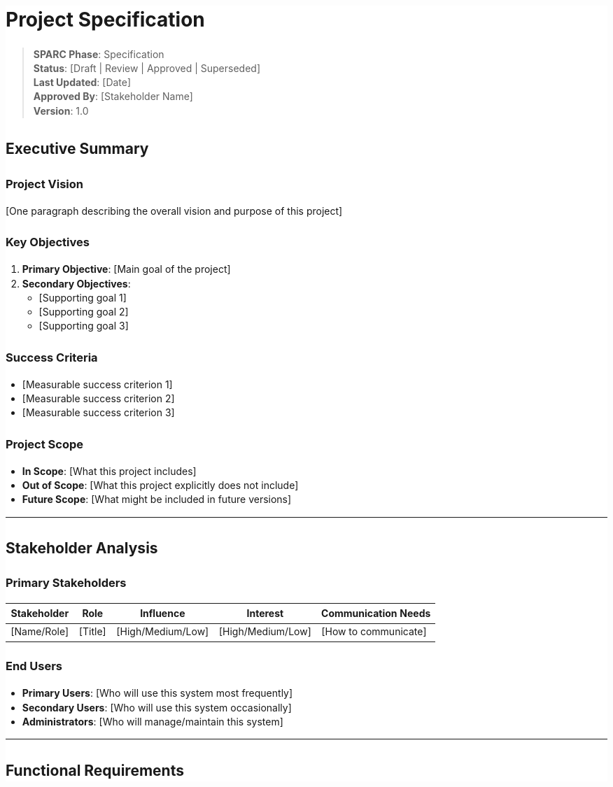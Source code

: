 # Project Specification

> **SPARC Phase**: Specification  
> **Status**: [Draft | Review | Approved | Superseded]  
> **Last Updated**: [Date]  
> **Approved By**: [Stakeholder Name]  
> **Version**: 1.0

## Executive Summary

### **Project Vision**
[One paragraph describing the overall vision and purpose of this project]

### **Key Objectives**
1. **Primary Objective**: [Main goal of the project]
2. **Secondary Objectives**: 
   - [Supporting goal 1]
   - [Supporting goal 2]
   - [Supporting goal 3]

### **Success Criteria**
- [Measurable success criterion 1]
- [Measurable success criterion 2] 
- [Measurable success criterion 3]

### **Project Scope**
- **In Scope**: [What this project includes]
- **Out of Scope**: [What this project explicitly does not include]
- **Future Scope**: [What might be included in future versions]

---

## Stakeholder Analysis

### **Primary Stakeholders**
| Stakeholder | Role | Influence | Interest | Communication Needs |
|-------------|------|-----------|----------|-------------------|
| [Name/Role] | [Title] | [High/Medium/Low] | [High/Medium/Low] | [How to communicate] |

### **End Users**
- **Primary Users**: [Who will use this system most frequently]
- **Secondary Users**: [Who will use this system occasionally]
- **Administrators**: [Who will manage/maintain this system]

---

## Functional Requirements
